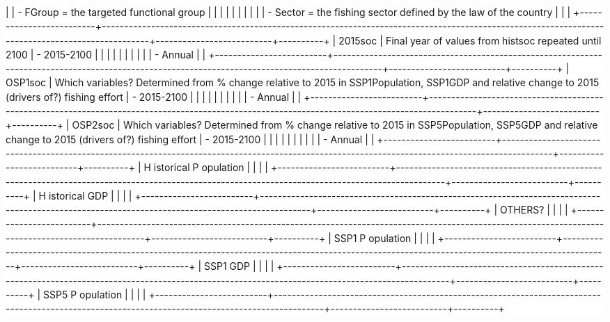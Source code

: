 |                         | -   FGroup = the targeted functional group                                                                                                     |                          |          |
|                         |                                                                                                                                                |                          |          |
|                         | -   Sector = the fishing sector defined by the law of the country                                                                              |                          |          |
+-------------------------+------------------------------------------------------------------------------------------------------------------------------------------------+--------------------------+----------+
| 2015soc                 | Final year of values from histsoc repeated until 2100                                                                                          | -   2015-2100            |          |
|                         |                                                                                                                                                |                          |          |
|                         |                                                                                                                                                | -   Annual               |          |
+-------------------------+------------------------------------------------------------------------------------------------------------------------------------------------+--------------------------+----------+
| OSP1soc                 | Which variables? Determined from % change relative to 2015 in SSP1Population, SSP1GDP and relative change to 2015 (drivers of?) fishing effort | -   2015-2100            |          |
|                         |                                                                                                                                                |                          |          |
|                         |                                                                                                                                                | -   Annual               |          |
+-------------------------+------------------------------------------------------------------------------------------------------------------------------------------------+--------------------------+----------+
| OSP2soc                 | Which variables? Determined from % change relative to 2015 in SSP5Population, SSP5GDP and relative change to 2015 (drivers of?) fishing effort | -   2015-2100            |          |
|                         |                                                                                                                                                |                          |          |
|                         |                                                                                                                                                | -   Annual               |          |
+-------------------------+------------------------------------------------------------------------------------------------------------------------------------------------+--------------------------+----------+
| H istorical P opulation |                                                                                                                                                |                          |          |
+-------------------------+------------------------------------------------------------------------------------------------------------------------------------------------+--------------------------+----------+
| H istorical GDP         |                                                                                                                                                |                          |          |
+-------------------------+------------------------------------------------------------------------------------------------------------------------------------------------+--------------------------+----------+
| OTHERS?                 |                                                                                                                                                |                          |          |
+-------------------------+------------------------------------------------------------------------------------------------------------------------------------------------+--------------------------+----------+
| SSP1 P opulation        |                                                                                                                                                |                          |          |
+-------------------------+------------------------------------------------------------------------------------------------------------------------------------------------+--------------------------+----------+
| SSP1 GDP                |                                                                                                                                                |                          |          |
+-------------------------+------------------------------------------------------------------------------------------------------------------------------------------------+--------------------------+----------+
| SSP5 P opulation        |                                                                                                                                                |                          |          |
+-------------------------+------------------------------------------------------------------------------------------------------------------------------------------------+--------------------------+----------+